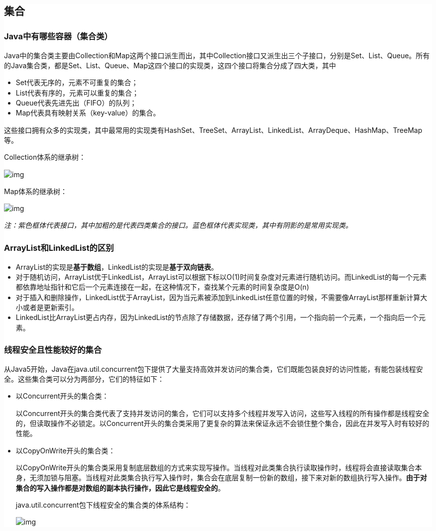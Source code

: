 ## 集合

### Java中有哪些容器（集合类）

Java中的集合类主要由Collection和Map这两个接口派生而出，其中Collection接口又派生出三个子接口，分别是Set、List、Queue。所有的Java集合类，都是Set、List、Queue、Map这四个接口的实现类，这四个接口将集合分成了四大类，其中

- Set代表无序的，元素不可重复的集合；
- List代表有序的，元素可以重复的集合；
- Queue代表先进先出（FIFO）的队列；
- Map代表具有映射关系（key-value）的集合。

这些接口拥有众多的实现类，其中最常用的实现类有HashSet、TreeSet、ArrayList、LinkedList、ArrayDeque、HashMap、TreeMap等。



Collection体系的继承树：

![img](https://uploadfiles.nowcoder.com/images/20220224/4107856_1645688819081/74C2C3389688C6364FF2DE8AA768A039)

Map体系的继承树：

![img](https://uploadfiles.nowcoder.com/images/20220224/4107856_1645688841352/E26BABF74692B006DA33C112A6FD5EEC)

*注：紫色框体代表接口，其中加粗的是代表四类集合的接口。蓝色框体代表实现类，其中有阴影的是常用实现类。*





### ArrayList和LinkedList的区别

- ArrayList的实现是**基于数组**，LinkedList的实现是**基于双向链表**。
- 对于随机访问，ArrayList优于LinkedList，ArrayList可以根据下标以O(1)时间复杂度对元素进行随机访问。而LinkedList的每一个元素都依靠地址指针和它后一个元素连接在一起，在这种情况下，查找某个元素的时间复杂度是O(n)
- 对于插入和删除操作，LinkedList优于ArrayList，因为当元素被添加到LinkedList任意位置的时候，不需要像ArrayList那样重新计算大小或者是更新索引。
- LinkedList比ArrayList更占内存，因为LinkedList的节点除了存储数据，还存储了两个引用，一个指向前一个元素，一个指向后一个元素。



### 线程安全且性能较好的集合

从Java5开始，Java在java.util.concurrent包下提供了大量支持高效并发访问的集合类，它们既能包装良好的访问性能，有能包装线程安全。这些集合类可以分为两部分，它们的特征如下：

- 以Concurrent开头的集合类：

  以Concurrent开头的集合类代表了支持并发访问的集合，它们可以支持多个线程并发写入访问，这些写入线程的所有操作都是线程安全的，但读取操作不必锁定。以Concurrent开头的集合类采用了更复杂的算法来保证永远不会锁住整个集合，因此在并发写入时有较好的性能。

- 以CopyOnWrite开头的集合类：

  以CopyOnWrite开头的集合类采用复制底层数组的方式来实现写操作。当线程对此类集合执行读取操作时，线程将会直接读取集合本身，无须加锁与阻塞。当线程对此类集合执行写入操作时，集合会在底层复制一份新的数组，接下来对新的数组执行写入操作。**由于对集合的写入操作都是对数组的副本执行操作，因此它是线程安全的**。

  java.util.concurrent包下线程安全的集合类的体系结构：

  ![img](https://uploadfiles.nowcoder.com/images/20220224/4107856_1645688877249/53AA859E1B3A9CD7709DF9366999B88D)

